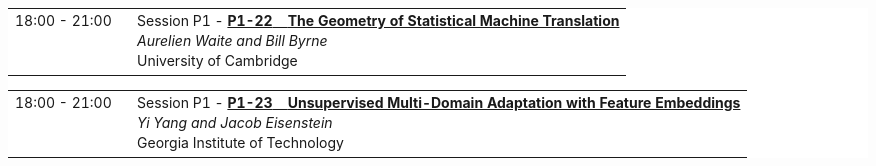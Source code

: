 

</td>
<td>

</td>
<td>

</td>
</tr><tr bgcolor="#ededed">
<td>
<table>
<tr>
<td>
18:00 - 21:00 &nbsp;&nbsp;
</td>
<td>
Session P1 -
<a href="322.html" target="_blank">
<b>P1-22</b> &nbsp;&nbsp;
<b>The Geometry of Statistical Machine Translation</b>
</a><br>
<em>Aurelien Waite and Bill Byrne</em><br>
University of Cambridge</a>
</td>
</tr>
</table>
</td>
<td>



</td>
<td>

</td>
<td>

</td>
</tr><tr bgcolor="#ededed">
<td>
<table>
<tr>
<td>
18:00 - 21:00 &nbsp;&nbsp;
</td>
<td>
Session P1 -
<a href="336.html" target="_blank">
<b>P1-23</b> &nbsp;&nbsp;
<b>Unsupervised Multi-Domain Adaptation with Feature Embeddings</b>
</a><br>
<em>Yi Yang and Jacob Eisenstein</em><br>
Georgia Institute of Technology</a>
</td>
</tr>
</table>
</td>
<td>
